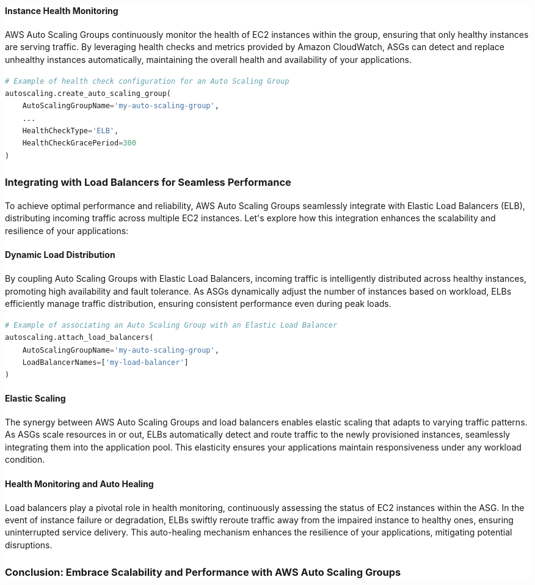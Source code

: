 #### Instance Health Monitoring

AWS Auto Scaling Groups continuously monitor the health of EC2 instances within the group, ensuring that only healthy instances are serving traffic. By leveraging health checks and metrics provided by Amazon CloudWatch, ASGs can detect and replace unhealthy instances automatically, maintaining the overall health and availability of your applications.

```python
# Example of health check configuration for an Auto Scaling Group
autoscaling.create_auto_scaling_group(
    AutoScalingGroupName='my-auto-scaling-group',
    ...
    HealthCheckType='ELB',
    HealthCheckGracePeriod=300
)
```

### Integrating with Load Balancers for Seamless Performance

To achieve optimal performance and reliability, AWS Auto Scaling Groups seamlessly integrate with Elastic Load Balancers (ELB), distributing incoming traffic across multiple EC2 instances. Let's explore how this integration enhances the scalability and resilience of your applications:

#### Dynamic Load Distribution

By coupling Auto Scaling Groups with Elastic Load Balancers, incoming traffic is intelligently distributed across healthy instances, promoting high availability and fault tolerance. As ASGs dynamically adjust the number of instances based on workload, ELBs efficiently manage traffic distribution, ensuring consistent performance even during peak loads.

```python
# Example of associating an Auto Scaling Group with an Elastic Load Balancer
autoscaling.attach_load_balancers(
    AutoScalingGroupName='my-auto-scaling-group',
    LoadBalancerNames=['my-load-balancer']
)
```

#### Elastic Scaling

The synergy between AWS Auto Scaling Groups and load balancers enables elastic scaling that adapts to varying traffic patterns. As ASGs scale resources in or out, ELBs automatically detect and route traffic to the newly provisioned instances, seamlessly integrating them into the application pool. This elasticity ensures your applications maintain responsiveness under any workload condition.

#### Health Monitoring and Auto Healing

Load balancers play a pivotal role in health monitoring, continuously assessing the status of EC2 instances within the ASG. In the event of instance failure or degradation, ELBs swiftly reroute traffic away from the impaired instance to healthy ones, ensuring uninterrupted service delivery. This auto-healing mechanism enhances the resilience of your applications, mitigating potential disruptions.

### Conclusion: Embrace Scalability and Performance with AWS Auto Scaling Groups
